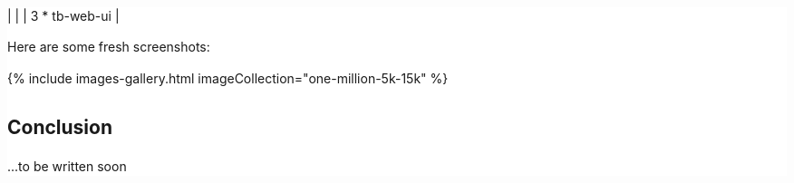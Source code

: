 |            |                        | 3 * tb-web-ui          |

Here are some fresh screenshots:

{% include images-gallery.html imageCollection="one-million-5k-15k" %}

## Conclusion

...to be written soon